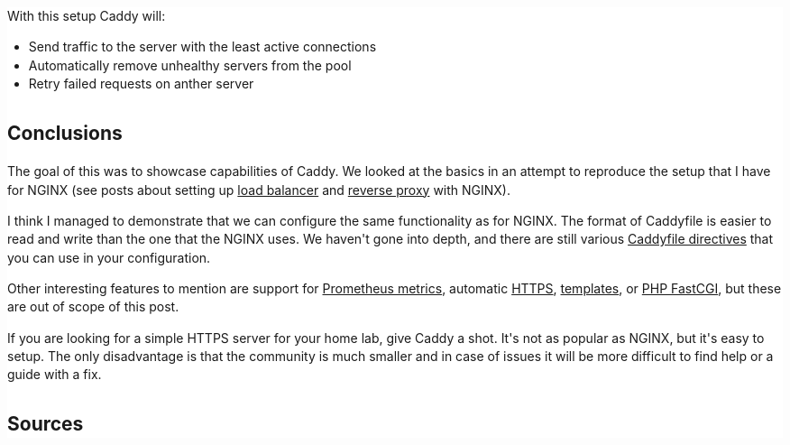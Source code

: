 With this setup Caddy will:
- Send traffic to the server with the least active connections
- Automatically remove unhealthy servers from the pool
- Retry failed requests on anther server

## Conclusions

The goal of this was to showcase capabilities of Caddy. We looked at the basics in an attempt to reproduce the setup that I have for NGINX (see posts about setting up [load balancer](./nginx-load-balancer.md) and [reverse proxy](./nginx-reverse-proxy-for-apps.md) with NGINX). 

I think I managed to demonstrate that we can configure the same functionality as for NGINX. The format of Caddyfile is easier to read and write than the one that the NGINX uses. We haven't gone into depth, and there are still various [Caddyfile directives](https://caddyserver.com/docs/caddyfile/directives) that you can use in your configuration.

Other interesting features to mention are support for [Prometheus metrics](https://caddyserver.com/docs/caddyfile/directives/metrics), automatic [HTTPS](https://caddyserver.com/docs/quick-starts/https), [templates](https://caddyserver.com/docs/caddyfile/directives/templates), or [PHP FastCGI](https://caddyserver.com/docs/caddyfile/directives/php_fastcgi), but these are out of scope of this post.

If you are looking for a simple HTTPS server for your home lab, give Caddy a shot. It's not as popular as NGINX, but it's easy to setup. The only disadvantage is that the community is much smaller and in case of issues it will be more difficult to find help or a guide with a fix.

## Sources

[^1]: Server, C. W. (n.d.). Caddy - _The Ultimate Server with Automatic HTTPS_. Caddy Web Server. https://caddyserver.com/
[^2]: Server, C. W. (n.d.-b). _file_server (Caddyfile directive) - Caddy Documentation_. https://caddyserver.com/docs/caddyfile/directives/file_server
[^3]: Server, C. W. (n.d.-c). _reverse_proxy (Caddyfile directive) - Caddy Documentation_. https://caddyserver.com/docs/caddyfile/directives/reverse_proxy
[^4]: Server, C. W. (n.d.-c). _handle_path (Caddyfile directive) - Caddy Documentation_. https://caddyserver.com/docs/caddyfile/directives/handle_path
